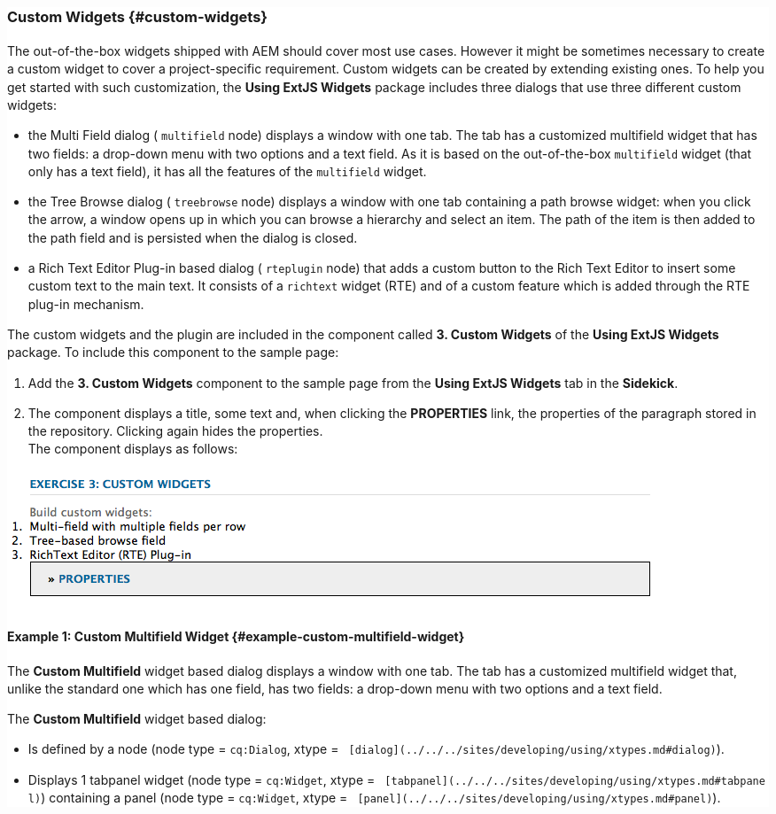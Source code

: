 ### Custom Widgets {#custom-widgets}

The out-of-the-box widgets shipped with AEM should cover most use cases. However it might be sometimes necessary to create a custom widget to cover a project-specific requirement. Custom widgets can be created by extending existing ones. To help you get started with such customization, the **Using ExtJS Widgets** package includes three dialogs that use three different custom widgets:

* the Multi Field dialog ( `multifield` node) displays a window with one tab. The tab has a customized multifield widget that has two fields: a drop-down menu with two options and a text field. As it is based on the out-of-the-box `multifield` widget (that only has a text field), it has all the features of the `multifield` widget.

* the Tree Browse dialog ( `treebrowse` node) displays a window with one tab containing a path browse widget: when you click the arrow, a window opens up in which you can browse a hierarchy and select an item. The path of the item is then added to the path field and is persisted when the dialog is closed.
* a Rich Text Editor Plug-in based dialog ( `rteplugin` node) that adds a custom button to the Rich Text Editor to insert some custom text to the main text. It consists of a `richtext` widget (RTE) and of a custom feature which is added through the RTE plug-in mechanism.

The custom widgets and the plugin are included in the component called **3. Custom Widgets** of the **Using ExtJS Widgets** package. To include this component to the sample page:

1. Add the **3. Custom Widgets** component to the sample page from the **Using ExtJS Widgets** tab in the **Sidekick**.

1. The component displays a title, some text and, when clicking the **PROPERTIES** link, the properties of the paragraph stored in the repository. Clicking again hides the properties.  
   The component displays as follows:

![](assets/chlimage_1-137.png) 

#### Example 1: Custom Multifield Widget {#example-custom-multifield-widget}

The **Custom Multifield** widget based dialog displays a window with one tab. The tab has a customized multifield widget that, unlike the standard one which has one field, has two fields: a drop-down menu with two options and a text field.

The **Custom Multifield** widget based dialog:

* Is defined by a node (node type = `cq:Dialog`, xtype = ` [dialog](../../../sites/developing/using/xtypes.md#dialog)`).  

* Displays 1 tabpanel widget (node type = `cq:Widget`, xtype = ` [tabpanel](../../../sites/developing/using/xtypes.md#tabpanel)`) containing a panel (node type = `cq:Widget`, xtype = ` [panel](../../../sites/developing/using/xtypes.md#panel)`).  
